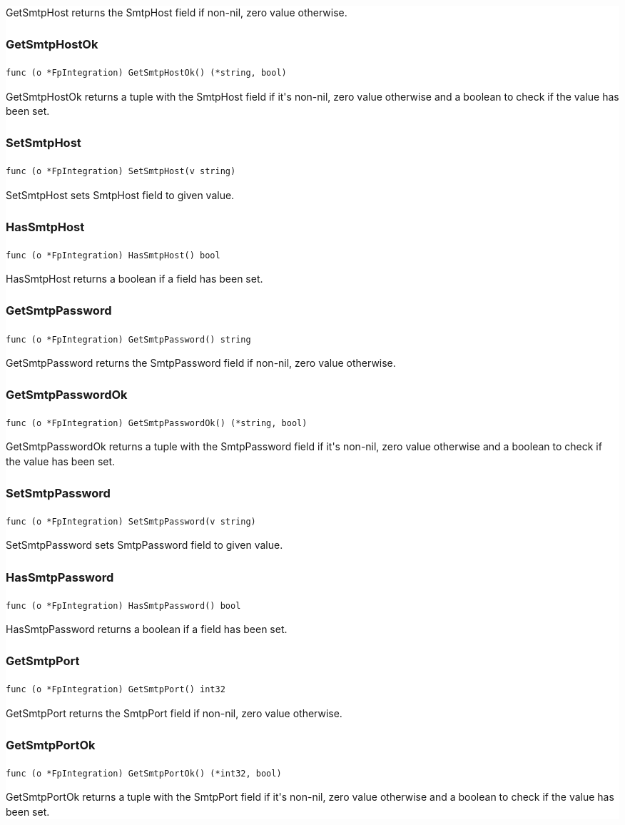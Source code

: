 GetSmtpHost returns the SmtpHost field if non-nil, zero value otherwise.

### GetSmtpHostOk

`func (o *FpIntegration) GetSmtpHostOk() (*string, bool)`

GetSmtpHostOk returns a tuple with the SmtpHost field if it's non-nil, zero value otherwise
and a boolean to check if the value has been set.

### SetSmtpHost

`func (o *FpIntegration) SetSmtpHost(v string)`

SetSmtpHost sets SmtpHost field to given value.

### HasSmtpHost

`func (o *FpIntegration) HasSmtpHost() bool`

HasSmtpHost returns a boolean if a field has been set.

### GetSmtpPassword

`func (o *FpIntegration) GetSmtpPassword() string`

GetSmtpPassword returns the SmtpPassword field if non-nil, zero value otherwise.

### GetSmtpPasswordOk

`func (o *FpIntegration) GetSmtpPasswordOk() (*string, bool)`

GetSmtpPasswordOk returns a tuple with the SmtpPassword field if it's non-nil, zero value otherwise
and a boolean to check if the value has been set.

### SetSmtpPassword

`func (o *FpIntegration) SetSmtpPassword(v string)`

SetSmtpPassword sets SmtpPassword field to given value.

### HasSmtpPassword

`func (o *FpIntegration) HasSmtpPassword() bool`

HasSmtpPassword returns a boolean if a field has been set.

### GetSmtpPort

`func (o *FpIntegration) GetSmtpPort() int32`

GetSmtpPort returns the SmtpPort field if non-nil, zero value otherwise.

### GetSmtpPortOk

`func (o *FpIntegration) GetSmtpPortOk() (*int32, bool)`

GetSmtpPortOk returns a tuple with the SmtpPort field if it's non-nil, zero value otherwise
and a boolean to check if the value has been set.
